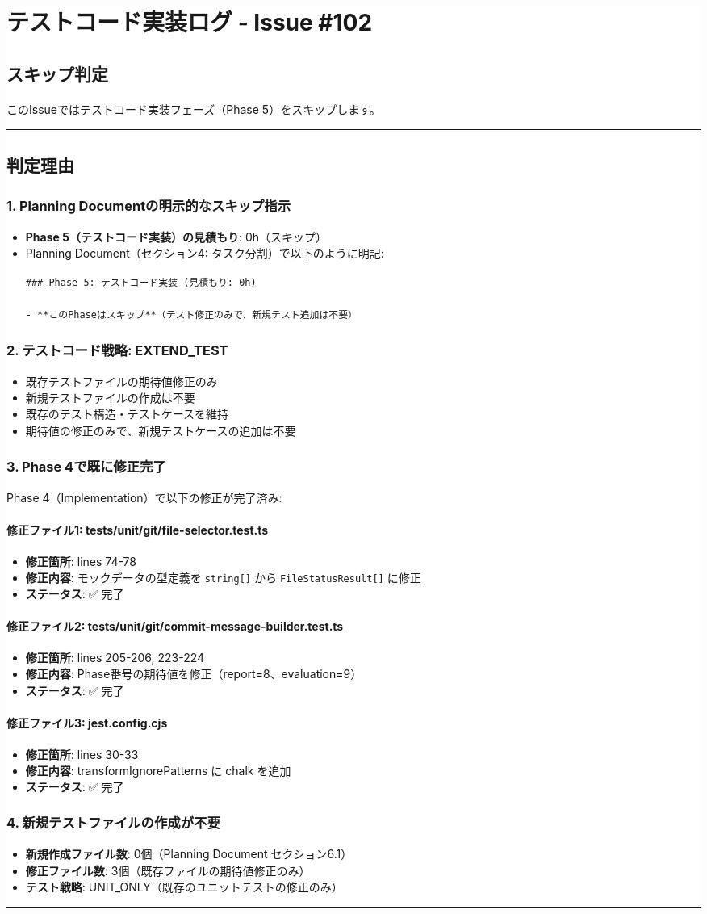 # テストコード実装ログ - Issue #102

## スキップ判定

このIssueではテストコード実装フェーズ（Phase 5）をスキップします。

---

## 判定理由

### 1. Planning Documentの明示的なスキップ指示
- **Phase 5（テストコード実装）の見積もり**: 0h（スキップ）
- Planning Document（セクション4: タスク分割）で以下のように明記:
  ```
  ### Phase 5: テストコード実装 (見積もり: 0h)

  - **このPhaseはスキップ**（テスト修正のみで、新規テスト追加は不要）
  ```

### 2. テストコード戦略: EXTEND_TEST
- 既存テストファイルの期待値修正のみ
- 新規テストファイルの作成は不要
- 既存のテスト構造・テストケースを維持
- 期待値の修正のみで、新規テストケースの追加は不要

### 3. Phase 4で既に修正完了
Phase 4（Implementation）で以下の修正が完了済み:

#### 修正ファイル1: tests/unit/git/file-selector.test.ts
- **修正箇所**: lines 74-78
- **修正内容**: モックデータの型定義を `string[]` から `FileStatusResult[]` に修正
- **ステータス**: ✅ 完了

#### 修正ファイル2: tests/unit/git/commit-message-builder.test.ts
- **修正箇所**: lines 205-206, 223-224
- **修正内容**: Phase番号の期待値を修正（report=8、evaluation=9）
- **ステータス**: ✅ 完了

#### 修正ファイル3: jest.config.cjs
- **修正箇所**: lines 30-33
- **修正内容**: transformIgnorePatterns に chalk を追加
- **ステータス**: ✅ 完了

### 4. 新規テストファイルの作成が不要
- **新規作成ファイル数**: 0個（Planning Document セクション6.1）
- **修正ファイル数**: 3個（既存ファイルの期待値修正のみ）
- **テスト戦略**: UNIT_ONLY（既存のユニットテストの修正のみ）

---
